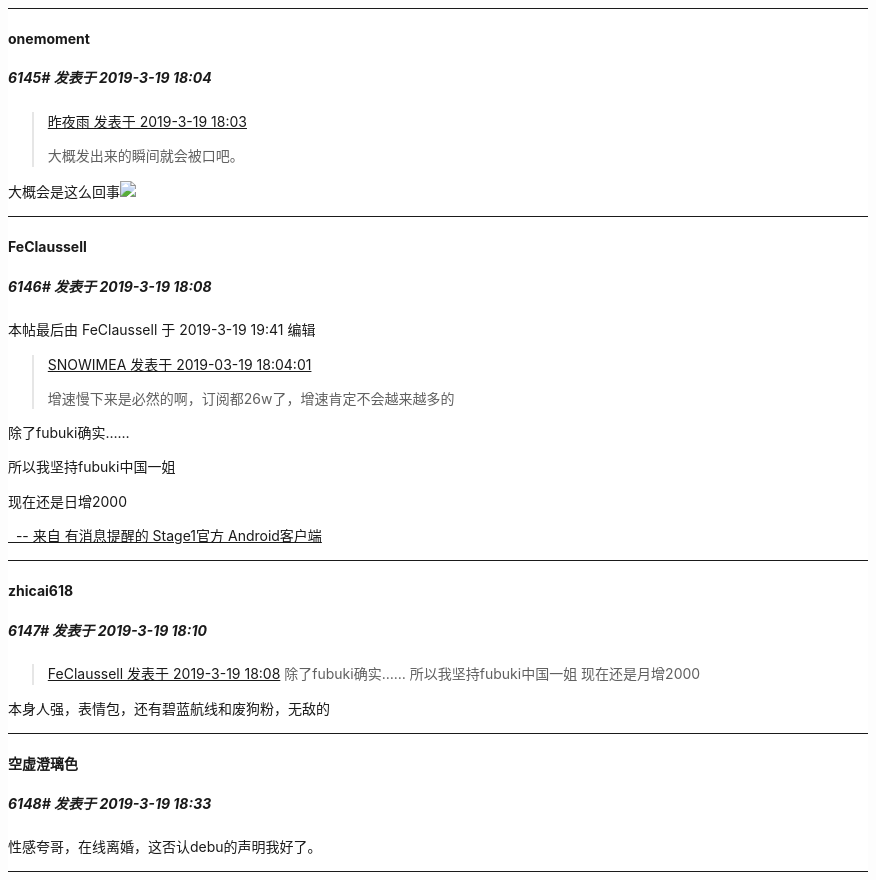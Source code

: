 
*****

####  onemoment  
##### 6145#       发表于 2019-3-19 18:04


<blockquote><a href="httphttps://bbs.saraba1st.com/2b/forum.php?mod=redirect&amp;goto=findpost&amp;pid=42962418&amp;ptid=1808327" target="_blank">昨夜雨 发表于 2019-3-19 18:03</a>

大概发出来的瞬间就会被口吧。</blockquote>
大概会是这么回事<img src="https://static.saraba1st.com/image/smiley/face2017/068.png" referrerpolicy="no-referrer">


*****

####  FeClaussell  
##### 6146#       发表于 2019-3-19 18:08


 本帖最后由 FeClaussell 于 2019-3-19 19:41 编辑 
<blockquote><a href="httphttps://bbs.saraba1st.com/2b/forum.php?mod=redirect&amp;goto=findpost&amp;pid=42962428&amp;ptid=1808327" target="_blank">SNOWIMEA 发表于 2019-03-19 18:04:01</a>

增速慢下来是必然的啊，订阅都26w了，增速肯定不会越来越多的</blockquote>
除了fubuki确实……

所以我坚持fubuki中国一姐

现在还是日增2000

[  -- 来自 有消息提醒的 Stage1官方 Android客户端](https://www.coolapk.com/apk/140634)


*****

####  zhicai618  
##### 6147#       发表于 2019-3-19 18:10


<blockquote><a href="httphttps://bbs.saraba1st.com/2b/forum.php?mod=redirect&amp;goto=findpost&amp;pid=42962479&amp;ptid=1808327" target="_blank">FeClaussell 发表于 2019-3-19 18:08</a>
除了fubuki确实……
所以我坚持fubuki中国一姐
现在还是月增2000</blockquote>
本身人强，表情包，还有碧蓝航线和废狗粉，无敌的


*****

####  空虚澄璃色  
##### 6148#       发表于 2019-3-19 18:33


性感夸哥，在线离婚，这否认debu的声明我好了。


*****
